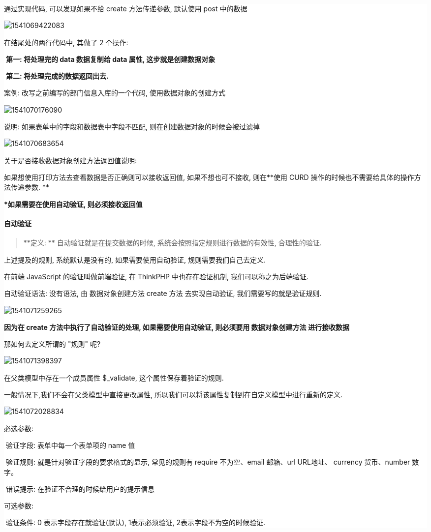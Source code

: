 通过实现代码, 可以发现如果不给 create 方法传递参数, 默认使用 post 中的数据

![1541069422083](.\php\1541069422083.png)

在结尾处的两行代码中, 其做了 2 个操作:

​	**第一: 将处理完的 data 数据复制给 data 属性, 这步就是创建数据对象**

​	**第二: 将处理完成的数据返回出去.**

案例: 改写之前编写的部门信息入库的一个代码, 使用数据对象的创建方式

![1541070176090](.\php\1541070176090.png)

说明: 如果表单中的字段和数据表中字段不匹配, 则在创建数据对象的时候会被过滤掉

![1541070683654](.\php\1541070683654.png)

关于是否接收数据对象创建方法返回值说明:

如果想使用打印方法去查看数据是否正确则可以接收返回值, 如果不想也可不接收, 则在**使用 CURD 操作的时候也不需要给具体的操作方法传递参数. **

**\*如果需要在使用自动验证, 则必须接收返回值**

#### 自动验证

> **定义: ** 自动验证就是在提交数据的时候, 系统会按照指定规则进行数据的有效性, 合理性的验证. 

上述提及的规则, 系统默认是没有的, 如果需要使用自动验证, 规则需要我们自己去定义.

在前端 JavaScript 的验证叫做前端验证, 在 ThinkPHP 中也存在验证机制, 我们可以称之为后端验证.

自动验证语法: 没有语法, 由 数据对象创建方法 create 方法 去实现自动验证, 我们需要写的就是验证规则.

![1541071259265](.\php\1541071259265.png)

**因为在 create 方法中执行了自动验证的处理, 如果需要使用自动验证, 则必须要用 数据对象创建方法 进行接收数据**

那如何去定义所谓的 "规则" 呢?

![1541071398397](.\php\1541071398397.png)

在父类模型中存在一个成员属性 $_validate, 这个属性保存着验证的规则.

一般情况下,我们不会在父类模型中直接更改属性,  所以我们可以将该属性复制到在自定义模型中进行重新的定义.

![1541072028834](.\php\1541072028834.png)

必选参数: 

​	验证字段: 表单中每一个表单项的 name 值

​	验证规则: 就是针对验证字段的要求格式的显示, 常见的规则有 require 不为空、email 邮箱、url URL地址、
currency 货币、number 数字。 

​	错误提示: 在验证不合理的时候给用户的提示信息

可选参数: 

​	验证条件: 0 表示字段存在就验证(默认), 1表示必须验证, 2表示字段不为空的时候验证.
